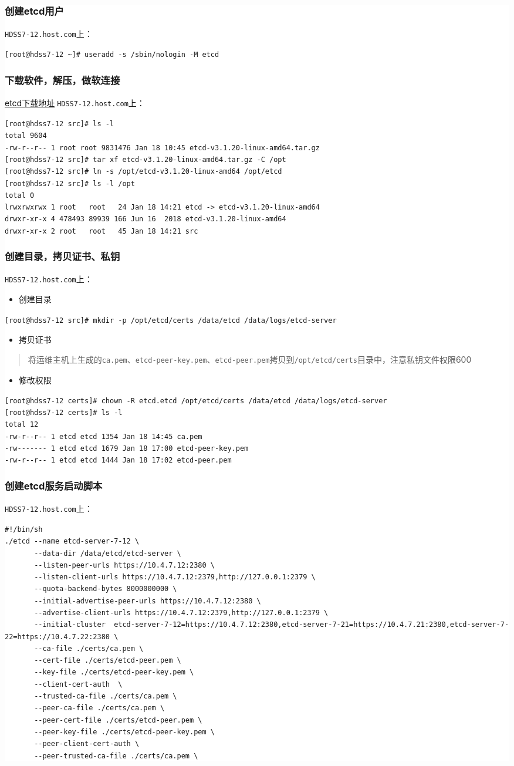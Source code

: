 ### 创建etcd用户
`HDSS7-12.host.com`上：
```
[root@hdss7-12 ~]# useradd -s /sbin/nologin -M etcd
```
### 下载软件，解压，做软连接
[etcd下载地址](https://github.com/etcd-io/etcd/releases)
`HDSS7-12.host.com`上：
```pwd /opt/src
[root@hdss7-12 src]# ls -l
total 9604
-rw-r--r-- 1 root root 9831476 Jan 18 10:45 etcd-v3.1.20-linux-amd64.tar.gz
[root@hdss7-12 src]# tar xf etcd-v3.1.20-linux-amd64.tar.gz -C /opt
[root@hdss7-12 src]# ln -s /opt/etcd-v3.1.20-linux-amd64 /opt/etcd
[root@hdss7-12 src]# ls -l /opt
total 0
lrwxrwxrwx 1 root   root   24 Jan 18 14:21 etcd -> etcd-v3.1.20-linux-amd64
drwxr-xr-x 4 478493 89939 166 Jun 16  2018 etcd-v3.1.20-linux-amd64
drwxr-xr-x 2 root   root   45 Jan 18 14:21 src
```
### 创建目录，拷贝证书、私钥
`HDSS7-12.host.com`上：
- 创建目录

```
[root@hdss7-12 src]# mkdir -p /opt/etcd/certs /data/etcd /data/logs/etcd-server 
```

- 拷贝证书
>将运维主机上生成的`ca.pem`、`etcd-peer-key.pem`、`etcd-peer.pem`拷贝到`/opt/etcd/certs`目录中，注意私钥文件权限600

- 修改权限

```pwd /opt/etcd/certs
[root@hdss7-12 certs]# chown -R etcd.etcd /opt/etcd/certs /data/etcd /data/logs/etcd-server
[root@hdss7-12 certs]# ls -l
total 12
-rw-r--r-- 1 etcd etcd 1354 Jan 18 14:45 ca.pem
-rw------- 1 etcd etcd 1679 Jan 18 17:00 etcd-peer-key.pem
-rw-r--r-- 1 etcd etcd 1444 Jan 18 17:02 etcd-peer.pem
```
### 创建etcd服务启动脚本
`HDSS7-12.host.com`上：
```vi /opt/etcd/etcd-server-startup.sh
#!/bin/sh
./etcd --name etcd-server-7-12 \
       --data-dir /data/etcd/etcd-server \
       --listen-peer-urls https://10.4.7.12:2380 \
       --listen-client-urls https://10.4.7.12:2379,http://127.0.0.1:2379 \
       --quota-backend-bytes 8000000000 \
       --initial-advertise-peer-urls https://10.4.7.12:2380 \
       --advertise-client-urls https://10.4.7.12:2379,http://127.0.0.1:2379 \
       --initial-cluster  etcd-server-7-12=https://10.4.7.12:2380,etcd-server-7-21=https://10.4.7.21:2380,etcd-server-7-22=https://10.4.7.22:2380 \
       --ca-file ./certs/ca.pem \
       --cert-file ./certs/etcd-peer.pem \
       --key-file ./certs/etcd-peer-key.pem \
       --client-cert-auth  \
       --trusted-ca-file ./certs/ca.pem \
       --peer-ca-file ./certs/ca.pem \
       --peer-cert-file ./certs/etcd-peer.pem \
       --peer-key-file ./certs/etcd-peer-key.pem \
       --peer-client-cert-auth \
       --peer-trusted-ca-file ./certs/ca.pem \
```